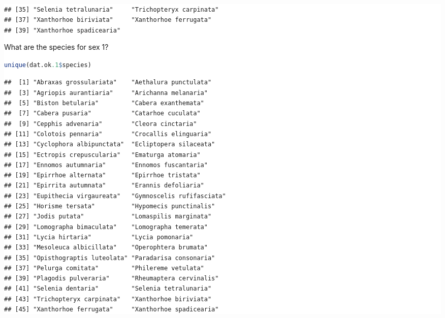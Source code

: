     ## [35] "Selenia tetralunaria"     "Trichopteryx carpinata"  
    ## [37] "Xanthorhoe biriviata"     "Xanthorhoe ferrugata"    
    ## [39] "Xanthorhoe spadicearia"

What are the species for sex 1?

``` r
unique(dat.ok.1$species)
```

    ##  [1] "Abraxas grossulariata"    "Aethalura punctulata"    
    ##  [3] "Agriopis aurantiaria"     "Arichanna melanaria"     
    ##  [5] "Biston betularia"         "Cabera exanthemata"      
    ##  [7] "Cabera pusaria"           "Catarhoe cuculata"       
    ##  [9] "Cepphis advenaria"        "Cleora cinctaria"        
    ## [11] "Colotois pennaria"        "Crocallis elinguaria"    
    ## [13] "Cyclophora albipunctata"  "Ecliptopera silaceata"   
    ## [15] "Ectropis crepuscularia"   "Ematurga atomaria"       
    ## [17] "Ennomos autumnaria"       "Ennomos fuscantaria"     
    ## [19] "Epirrhoe alternata"       "Epirrhoe tristata"       
    ## [21] "Epirrita autumnata"       "Erannis defoliaria"      
    ## [23] "Eupithecia virgaureata"   "Gymnoscelis rufifasciata"
    ## [25] "Horisme tersata"          "Hypomecis punctinalis"   
    ## [27] "Jodis putata"             "Lomaspilis marginata"    
    ## [29] "Lomographa bimaculata"    "Lomographa temerata"     
    ## [31] "Lycia hirtaria"           "Lycia pomonaria"         
    ## [33] "Mesoleuca albicillata"    "Operophtera brumata"     
    ## [35] "Opisthograptis luteolata" "Paradarisa consonaria"   
    ## [37] "Pelurga comitata"         "Philereme vetulata"      
    ## [39] "Plagodis pulveraria"      "Rheumaptera cervinalis"  
    ## [41] "Selenia dentaria"         "Selenia tetralunaria"    
    ## [43] "Trichopteryx carpinata"   "Xanthorhoe biriviata"    
    ## [45] "Xanthorhoe ferrugata"     "Xanthorhoe spadicearia"
